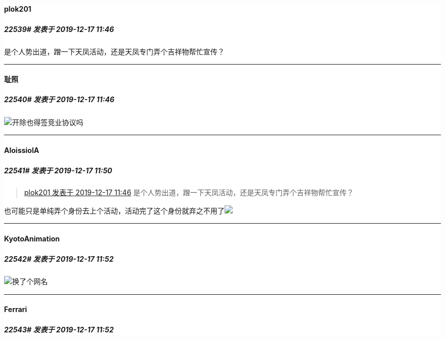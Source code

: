 ####  plok201  
##### 22539#       发表于 2019-12-17 11:46




是个人势出道，蹭一下天凤活动，还是天凤专门弄个吉祥物帮忙宣传？







-----

####  耻照  
##### 22540#       发表于 2019-12-17 11:46



<img src="https://static.saraba1st.com/image/smiley/face2017/067.png" referrerpolicy="no-referrer">开除也得签竞业协议吗







-----

####  AloissiolA  
##### 22541#       发表于 2019-12-17 11:50



<blockquote><a href="httphttps://bbs.saraba1st.com/2b/forum.php?mod=redirect&amp;goto=findpost&amp;pid=45890174&amp;ptid=1857164" target="_blank">plok201 发表于 2019-12-17 11:46</a>
是个人势出道，蹭一下天凤活动，还是天凤专门弄个吉祥物帮忙宣传？</blockquote>
也可能只是单纯弄个身份去上个活动，活动完了这个身份就弃之不用了<img src="https://static.saraba1st.com/image/smiley/face2017/186.png" referrerpolicy="no-referrer">







-----

####  KyotoAnimation  
##### 22542#       发表于 2019-12-17 11:52



<img src="https://static.saraba1st.com/image/smiley/face2017/184.png" referrerpolicy="no-referrer">换了个网名







-----

####  Ferrari  
##### 22543#       发表于 2019-12-17 11:52
